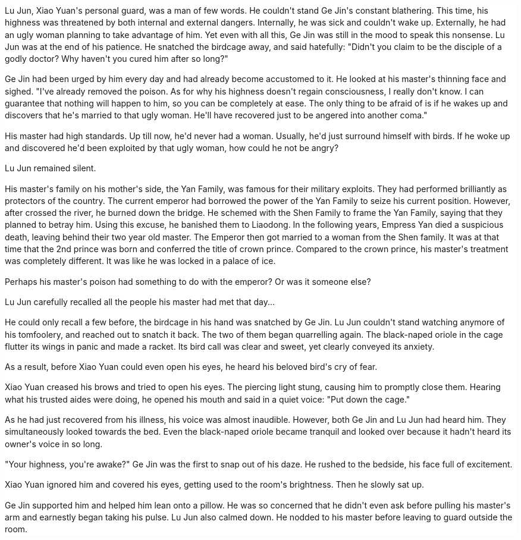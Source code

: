 Lu Jun, Xiao Yuan's personal guard, was a man of few words. He couldn't stand Ge Jin's constant blathering. This time, his highness was threatened by both internal and external dangers. Internally, he was sick and couldn't wake up. Externally, he had an ugly woman planning to take advantage of him. Yet even with all this, Ge Jin was still in the mood to speak this nonsense. Lu Jun was at the end of his patience. He snatched the birdcage away, and said hatefully: "Didn't you claim to be the disciple of a godly doctor? Why haven't you cured him after so long?"

Ge Jin had been urged by him every day and had already become accustomed to it. He looked at his master's thinning face and sighed. "I've already removed the poison. As for why his highness doesn't regain consciousness, I really don't know. I can guarantee that nothing will happen to him, so you can be completely at ease. The only thing to be afraid of is if he wakes up and discovers that he's married to that ugly woman. He'll have recovered just to be angered into another coma."

His master had high standards. Up till now, he'd never had a woman. Usually, he'd just surround himself with birds. If he woke up and discovered he'd been exploited by that ugly woman, how could he not be angry?

Lu Jun remained silent.

His master's family on his mother's side, the Yan Family,  was famous for their military exploits. They had performed brilliantly as protectors of the country. The current emperor had borrowed the power of the Yan Family to seize his current position. However, after crossed the river, he burned down the bridge. He schemed with the Shen Family to frame the Yan Family, saying that they planned to betray him. Using this excuse, he banished them to Liaodong. In the following years, Empress Yan died a suspicious death, leaving behind their two year old master. The Emperor then got married to a woman from the Shen family. It was at that time that the 2nd prince was born and conferred the title of crown prince. Compared to the crown prince, his master's treatment was completely different. It was like he was locked in a palace of ice.

Perhaps his master's poison had something to do with the emperor? Or was it someone else?

Lu Jun carefully recalled all the people his master had met that day...

He could only recall a few before, the birdcage in his hand was snatched by Ge Jin. Lu Jun couldn't stand watching anymore of his tomfoolery, and reached out to snatch it back. The two of them began quarrelling again. The black-naped oriole in the cage flutter its wings in panic and made a racket. Its bird call was clear and sweet, yet clearly conveyed its anxiety.

As a result, before Xiao Yuan could even open his eyes, he heard his beloved bird's cry of fear.

Xiao Yuan creased his brows and tried to open his eyes. The piercing light stung, causing him to promptly close them. Hearing what his trusted aides were doing, he opened his mouth and said in a quiet voice: "Put down the cage."

As he had just recovered from his illness, his voice was almost inaudible. However, both Ge Jin and Lu Jun had heard him. They simultaneously looked towards the bed. Even the black-naped oriole became tranquil and looked over because it hadn't heard its owner's voice in so long. 

"Your highness, you're awake?" Ge Jin was the first to snap out of his daze. He rushed to the bedside, his face full of excitement.

Xiao Yuan ignored him and covered his eyes, getting used to the room's brightness. Then he slowly sat up. 

Ge Jin supported him and helped him lean onto a pillow. He was so concerned that he didn't even ask before pulling his master's arm and earnestly began taking his pulse. Lu Jun also calmed down. He nodded to his master before leaving to guard outside the room.
